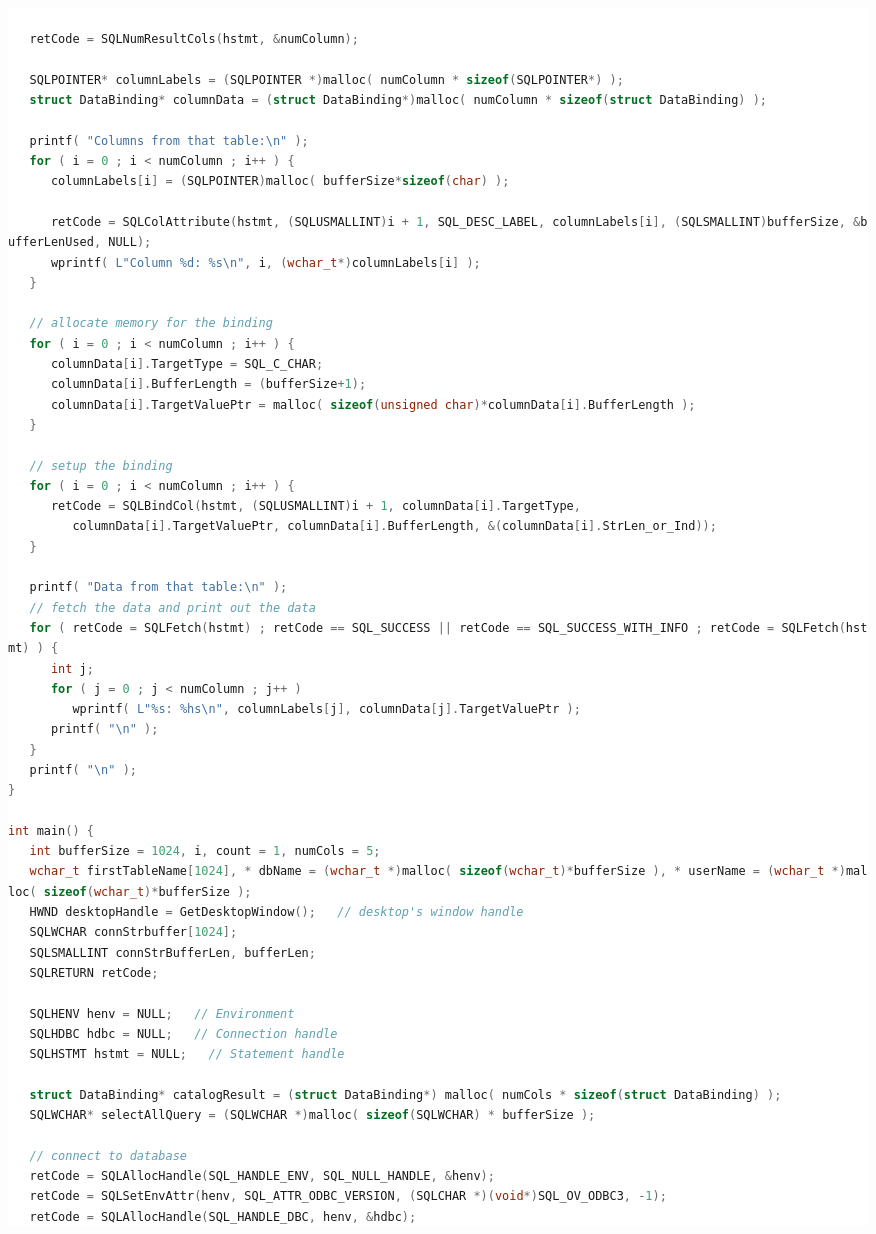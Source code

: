 ```cpp  
   
   retCode = SQLNumResultCols(hstmt, &numColumn);  
   
   SQLPOINTER* columnLabels = (SQLPOINTER *)malloc( numColumn * sizeof(SQLPOINTER*) );  
   struct DataBinding* columnData = (struct DataBinding*)malloc( numColumn * sizeof(struct DataBinding) );  
  
   printf( "Columns from that table:\n" );  
   for ( i = 0 ; i < numColumn ; i++ ) {  
      columnLabels[i] = (SQLPOINTER)malloc( bufferSize*sizeof(char) );  
  
      retCode = SQLColAttribute(hstmt, (SQLUSMALLINT)i + 1, SQL_DESC_LABEL, columnLabels[i], (SQLSMALLINT)bufferSize, &bufferLenUsed, NULL);  
      wprintf( L"Column %d: %s\n", i, (wchar_t*)columnLabels[i] );  
   }  
  
   // allocate memory for the binding  
   for ( i = 0 ; i < numColumn ; i++ ) {  
      columnData[i].TargetType = SQL_C_CHAR;  
      columnData[i].BufferLength = (bufferSize+1);  
      columnData[i].TargetValuePtr = malloc( sizeof(unsigned char)*columnData[i].BufferLength );  
   }  
  
   // setup the binding   
   for ( i = 0 ; i < numColumn ; i++ ) {  
      retCode = SQLBindCol(hstmt, (SQLUSMALLINT)i + 1, columnData[i].TargetType,   
         columnData[i].TargetValuePtr, columnData[i].BufferLength, &(columnData[i].StrLen_or_Ind));  
   }  
  
   printf( "Data from that table:\n" );  
   // fetch the data and print out the data  
   for ( retCode = SQLFetch(hstmt) ; retCode == SQL_SUCCESS || retCode == SQL_SUCCESS_WITH_INFO ; retCode = SQLFetch(hstmt) ) {  
      int j;  
      for ( j = 0 ; j < numColumn ; j++ )  
         wprintf( L"%s: %hs\n", columnLabels[j], columnData[j].TargetValuePtr );  
      printf( "\n" );  
   }  
   printf( "\n" );   
}  
  
int main() {  
   int bufferSize = 1024, i, count = 1, numCols = 5;  
   wchar_t firstTableName[1024], * dbName = (wchar_t *)malloc( sizeof(wchar_t)*bufferSize ), * userName = (wchar_t *)malloc( sizeof(wchar_t)*bufferSize );  
   HWND desktopHandle = GetDesktopWindow();   // desktop's window handle  
   SQLWCHAR connStrbuffer[1024];  
   SQLSMALLINT connStrBufferLen, bufferLen;  
   SQLRETURN retCode;  
  
   SQLHENV henv = NULL;   // Environment     
   SQLHDBC hdbc = NULL;   // Connection handle  
   SQLHSTMT hstmt = NULL;   // Statement handle  
  
   struct DataBinding* catalogResult = (struct DataBinding*) malloc( numCols * sizeof(struct DataBinding) );  
   SQLWCHAR* selectAllQuery = (SQLWCHAR *)malloc( sizeof(SQLWCHAR) * bufferSize );  
  
   // connect to database  
   retCode = SQLAllocHandle(SQL_HANDLE_ENV, SQL_NULL_HANDLE, &henv);  
   retCode = SQLSetEnvAttr(henv, SQL_ATTR_ODBC_VERSION, (SQLCHAR *)(void*)SQL_OV_ODBC3, -1);  
   retCode = SQLAllocHandle(SQL_HANDLE_DBC, henv, &hdbc);  
```